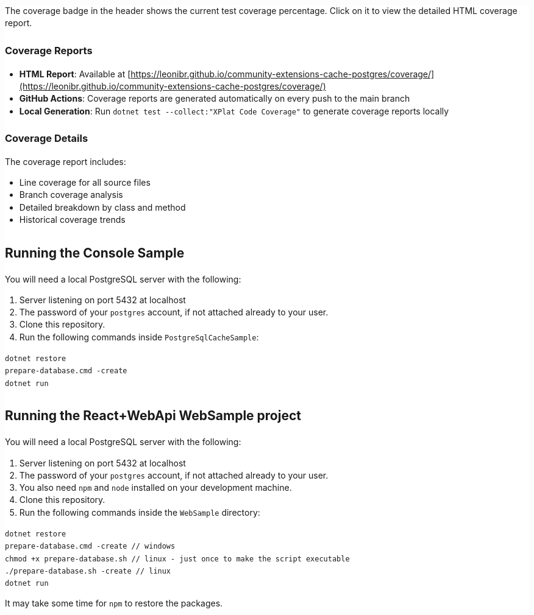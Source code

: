 The coverage badge in the header shows the current test coverage percentage. Click on it to view the detailed HTML coverage report.

### Coverage Reports

- **HTML Report**: Available at [https://leonibr.github.io/community-extensions-cache-postgres/coverage/](https://leonibr.github.io/community-extensions-cache-postgres/coverage/)
- **GitHub Actions**: Coverage reports are generated automatically on every push to the main branch
- **Local Generation**: Run `dotnet test --collect:"XPlat Code Coverage"` to generate coverage reports locally

### Coverage Details

The coverage report includes:

- Line coverage for all source files
- Branch coverage analysis
- Detailed breakdown by class and method
- Historical coverage trends

## Running the Console Sample

You will need a local PostgreSQL server with the following:

1.  Server listening on port 5432 at localhost
1.  The password of your `postgres` account, if not attached already to your user.
1.  Clone this repository.
1.  Run the following commands inside `PostgreSqlCacheSample`:

```shell
dotnet restore
prepare-database.cmd -create
dotnet run
```

## Running the React+WebApi WebSample project

You will need a local PostgreSQL server with the following:

1.  Server listening on port 5432 at localhost
1.  The password of your `postgres` account, if not attached already to your user.
1.  You also need `npm` and `node` installed on your development machine.
1.  Clone this repository.
1.  Run the following commands inside the `WebSample` directory:

```shell
dotnet restore
prepare-database.cmd -create // windows
chmod +x prepare-database.sh // linux - just once to make the script executable
./prepare-database.sh -create // linux
dotnet run
```

It may take some time for `npm` to restore the packages.
